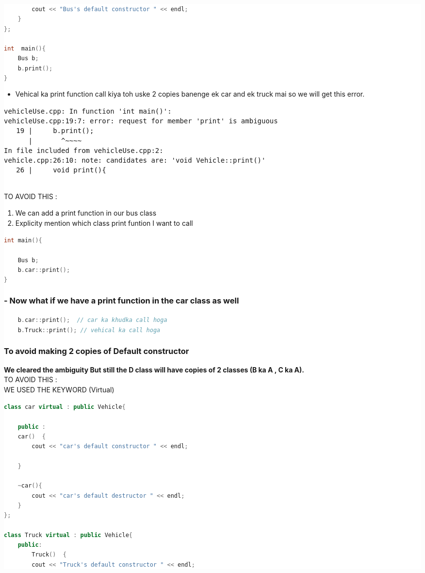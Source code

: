 ```C++ 
        cout << "Bus's default constructor " << endl;  
    }
};

int  main(){
    Bus b;
    b.print();
}
```

- Vehical ka print function call kiya toh uske 2 copies banenge ek car and ek truck mai so we will get this error.

<pre>
vehicleUse.cpp: In function 'int main()':
vehicleUse.cpp:19:7: error: request for member 'print' is ambiguous
   19 |     b.print();
      |       ^~~~~
In file included from vehicleUse.cpp:2:
vehicle.cpp:26:10: note: candidates are: 'void Vehicle::print()'
   26 |     void print(){

</pre>

TO AVOID THIS :
1. We can add a print function in our bus class
2. Explicity mention which class print funtion I want to call
```C++ 
int main(){

    Bus b;
    b.car::print();
}
```

### - Now what if we have a print function in the car class as well

```C++ 
    b.car::print();  // car ka khudka call hoga
    b.Truck::print(); // vehical ka call hoga
```
### To avoid making 2 copies of Default constructor
**We cleared the ambiguity But still the D class will have copies of 2 classes (B ka A , C ka A).**  
TO AVOID THIS :  
WE USED THE KEYWORD (Virtual)

```C++ 
class car virtual : public Vehicle{

    public :
    car()  {
        cout << "car's default constructor " << endl;
        
    }
    
    ~car(){
        cout << "car's default destructor " << endl;
    }
};

class Truck virtual : public Vehicle{
    public:
        Truck()  {
        cout << "Truck's default constructor " << endl;  
```